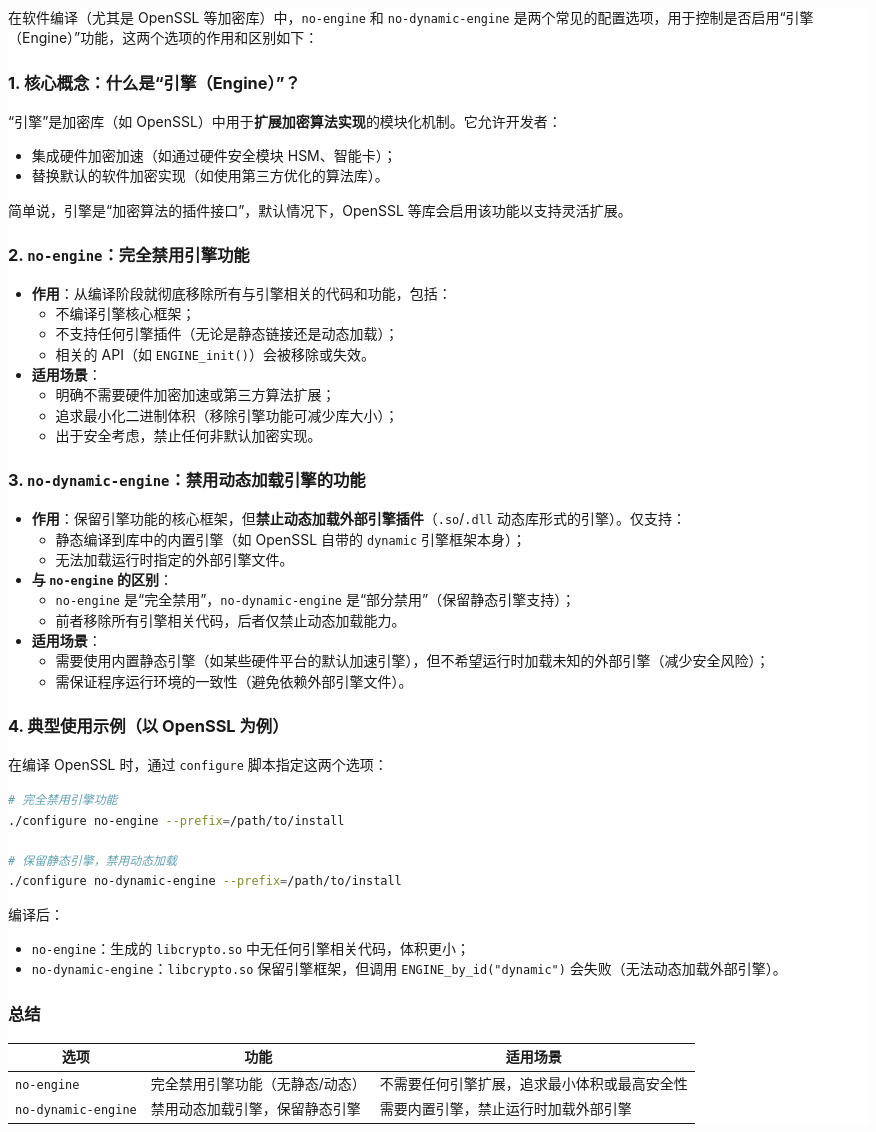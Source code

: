 在软件编译（尤其是 OpenSSL 等加密库）中，`no-engine` 和 `no-dynamic-engine` 是两个常见的配置选项，用于控制是否启用“引擎（Engine）”功能，这两个选项的作用和区别如下：


### 1. 核心概念：什么是“引擎（Engine）”？
“引擎”是加密库（如 OpenSSL）中用于**扩展加密算法实现**的模块化机制。它允许开发者：
- 集成硬件加密加速（如通过硬件安全模块 HSM、智能卡）；
- 替换默认的软件加密实现（如使用第三方优化的算法库）。

简单说，引擎是“加密算法的插件接口”，默认情况下，OpenSSL 等库会启用该功能以支持灵活扩展。


### 2. `no-engine`：完全禁用引擎功能
- **作用**：从编译阶段就彻底移除所有与引擎相关的代码和功能，包括：
  - 不编译引擎核心框架；
  - 不支持任何引擎插件（无论是静态链接还是动态加载）；
  - 相关的 API（如 `ENGINE_init()`）会被移除或失效。
- **适用场景**：
  - 明确不需要硬件加密加速或第三方算法扩展；
  - 追求最小化二进制体积（移除引擎功能可减少库大小）；
  - 出于安全考虑，禁止任何非默认加密实现。


### 3. `no-dynamic-engine`：禁用动态加载引擎的功能
- **作用**：保留引擎功能的核心框架，但**禁止动态加载外部引擎插件**（`.so`/`.dll` 动态库形式的引擎）。仅支持：
  - 静态编译到库中的内置引擎（如 OpenSSL 自带的 `dynamic` 引擎框架本身）；
  - 无法加载运行时指定的外部引擎文件。
- **与 `no-engine` 的区别**：
  - `no-engine` 是“完全禁用”，`no-dynamic-engine` 是“部分禁用”（保留静态引擎支持）；
  - 前者移除所有引擎相关代码，后者仅禁止动态加载能力。
- **适用场景**：
  - 需要使用内置静态引擎（如某些硬件平台的默认加速引擎），但不希望运行时加载未知的外部引擎（减少安全风险）；
  - 需保证程序运行环境的一致性（避免依赖外部引擎文件）。


### 4. 典型使用示例（以 OpenSSL 为例）
在编译 OpenSSL 时，通过 `configure` 脚本指定这两个选项：
```bash
# 完全禁用引擎功能
./configure no-engine --prefix=/path/to/install

# 保留静态引擎，禁用动态加载
./configure no-dynamic-engine --prefix=/path/to/install
```

编译后：
- `no-engine`：生成的 `libcrypto.so` 中无任何引擎相关代码，体积更小；
- `no-dynamic-engine`：`libcrypto.so` 保留引擎框架，但调用 `ENGINE_by_id("dynamic")` 会失败（无法动态加载外部引擎）。


### 总结
| 选项                | 功能                          | 适用场景                                     |
|---------------------|-------------------------------|----------------------------------------------|
| `no-engine`         | 完全禁用引擎功能（无静态/动态） | 不需要任何引擎扩展，追求最小体积或最高安全性 |
| `no-dynamic-engine` | 禁用动态加载引擎，保留静态引擎  | 需要内置引擎，禁止运行时加载外部引擎          |
